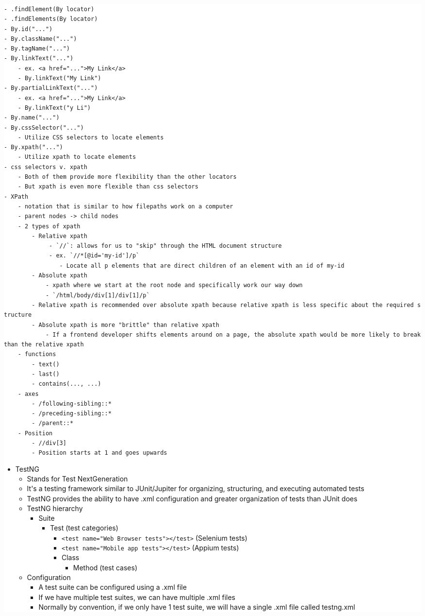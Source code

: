     - .findElement(By locator)
    - .findElements(By locator)
    - By.id("...")
    - By.className("...")
    - By.tagName("...")
    - By.linkText("...")
        - ex. <a href="...">My Link</a>
        - By.linkText("My Link")
    - By.partialLinkText("...")
        - ex. <a href="...">My Link</a>
        - By.linkText("y Li")
    - By.name("...")
    - By.cssSelector("...")
        - Utilize CSS selectors to locate elements
    - By.xpath("...")
        - Utilize xpath to locate elements
    - css selectors v. xpath
        - Both of them provide more flexibility than the other locators
        - But xpath is even more flexible than css selectors
    - XPath
        - notation that is similar to how filepaths work on a computer
        - parent nodes -> child nodes
        - 2 types of xpath
            - Relative xpath
                 - `//`: allows for us to "skip" through the HTML document structure
                 - ex. `//*[@id='my-id']/p`
                    - Locate all p elements that are direct children of an element with an id of my-id
            - Absolute xpath
                - xpath where we start at the root node and specifically work our way down
                - `/html/body/div[1]/div[1]/p`
            - Relative xpath is recommended over absolute xpath because relative xpath is less specific about the required structure
            - Absolute xpath is more "brittle" than relative xpath
                - If a frontend developer shifts elements around on a page, the absolute xpath would be more likely to break than the relative xpath
        - functions
            - text()
            - last()
            - contains(..., ...)
        - axes
            - /following-sibling::*
            - /preceding-sibling::*
            - /parent::*
        - Position
            - //div[3]
            - Position starts at 1 and goes upwards
- TestNG
    - Stands for Test NextGeneration
    - It's a testing framework similar to JUnit/Jupiter for organizing, structuring, and executing automated tests
    - TestNG provides the ability to have .xml configuration and greater organization of tests than JUnit does
    - TestNG hierarchy
        - Suite
            - Test (test categories)
                - `<test name="Web Browser tests"></test>` (Selenium tests)
                - `<test name="Mobile app tests"></test>` (Appium tests)
                - Class
                    - Method (test cases)
    - Configuration
        - A test suite can be configured using a .xml file
        - If we have multiple test suites, we can have multiple .xml files
        - Normally by convention, if we only have 1 test suite, we will have a single .xml file called testng.xml
